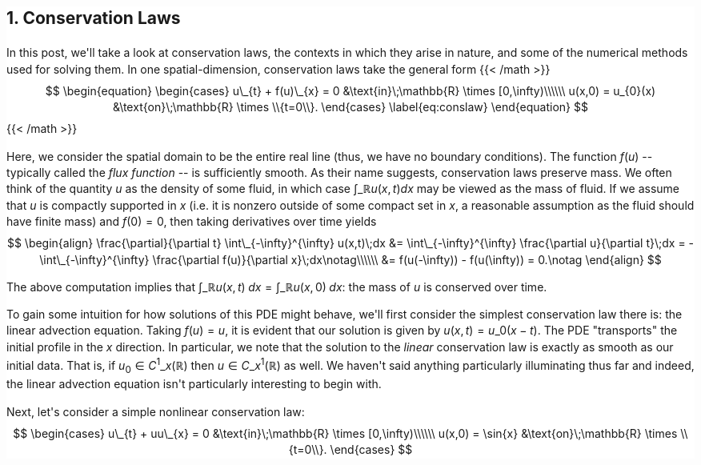 
## **1. Conservation Laws**

In this post, we'll take a look at conservation laws, the contexts in which they arise in nature, and some of the numerical methods used for solving them. In one spatial-dimension, conservation laws take the general form 
{{< /math >}}
$$
\begin{equation}
  \begin{cases}
    u\_{t} + f(u)\_{x} = 0 &\text{in}\;\mathbb{R} \times [0,\infty)\\\\\\
    u(x,0) = u_{0}(x) &\text{on}\;\mathbb{R} \times \\{t=0\\}.
  \end{cases}
  \label{eq:conslaw}
\end{equation}
$$
{{< /math >}}

Here, we consider the spatial domain to be the entire real line (thus, we have no boundary conditions). The function $f(u)$ -- typically called the *flux function* -- is sufficiently smooth. As their name suggests, conservation laws preserve mass. We often think of the quantity $u$ as the density of some fluid, in which case $\int\_{\mathbb{R}} u(x,t)dx$ may be viewed as the mass of fluid. If we assume that $u$ is compactly supported in $x$ (i.e. it is nonzero outside of some compact set in $x$, a reasonable assumption as the fluid should have finite mass) and $f(0) = 0$, then taking derivatives over time yields
$$
\begin{align}
  \frac{\partial}{\partial t} \int\_{-\infty}^{\infty} u(x,t)\;dx &= \int\_{-\infty}^{\infty} \frac{\partial u}{\partial t}\;dx = -\int\_{-\infty}^{\infty} \frac{\partial f(u)}{\partial x}\;dx\notag\\\\\\
  &= f(u(-\infty)) - f(u(\infty)) = 0.\notag
\end{align}
$$

The above computation implies that $\int\_{\mathbb{R}} u(x,t)\;dx = \int\_{\mathbb{R}} u(x,0)\;dx$: the mass of $u$ is conserved over time. 

To gain some intuition for how solutions of this PDE might behave, we'll first consider the simplest conservation law there is: the linear advection equation. Taking $f(u) = u$, it is evident that our solution is given by $u(x,t) = u\_{0}(x-t)$. The PDE "transports" the initial profile in the $x$ direction. In particular, we note that the solution to the *linear* conservation law is exactly as smooth as our initial data. That is, if $u_{0} \in C^{1}\_{x}(\mathbb{R})$ then $u \in C\_{x}^{1}(\mathbb{R})$ as well. We haven't said anything particularly illuminating thus far and indeed, the linear advection equation isn't particularly interesting to begin with. 

Next, let's consider a simple nonlinear conservation law:
$$
\begin{cases}
  u\_{t} + uu\_{x} = 0 &\text{in}\;\mathbb{R} \times [0,\infty)\\\\\\
  u(x,0) = \sin{x} &\text{on}\;\mathbb{R} \times \\{t=0\\}.
\end{cases}
$$
